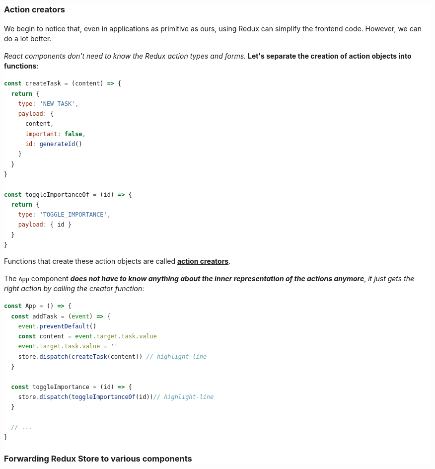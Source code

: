 ### Action creators

We begin to notice that, even in applications as primitive as ours, using Redux can simplify the frontend code.
However, we can do a lot better.

*React components don't need to know the Redux action types and forms.*
**Let's separate the creation of action objects into functions**:

```js
const createTask = (content) => {
  return {
    type: 'NEW_TASK',
    payload: {
      content,
      important: false,
      id: generateId()
    }
  }
}

const toggleImportanceOf = (id) => {
  return {
    type: 'TOGGLE_IMPORTANCE',
    payload: { id }
  }
}
```

Functions that create these action objects are called [**action creators**](https://redux.js.org/advanced/async-actions#synchronous-action-creators).

The `App` component ***does not have to know anything about the inner representation of the actions anymore***, *it just gets the right action by calling the creator function*:

```js
const App = () => {
  const addTask = (event) => {
    event.preventDefault()
    const content = event.target.task.value
    event.target.task.value = ''
    store.dispatch(createTask(content)) // highlight-line
  }
  
  const toggleImportance = (id) => {
    store.dispatch(toggleImportanceOf(id))// highlight-line
  }

  // ...
}
```

### Forwarding Redux Store to various components
